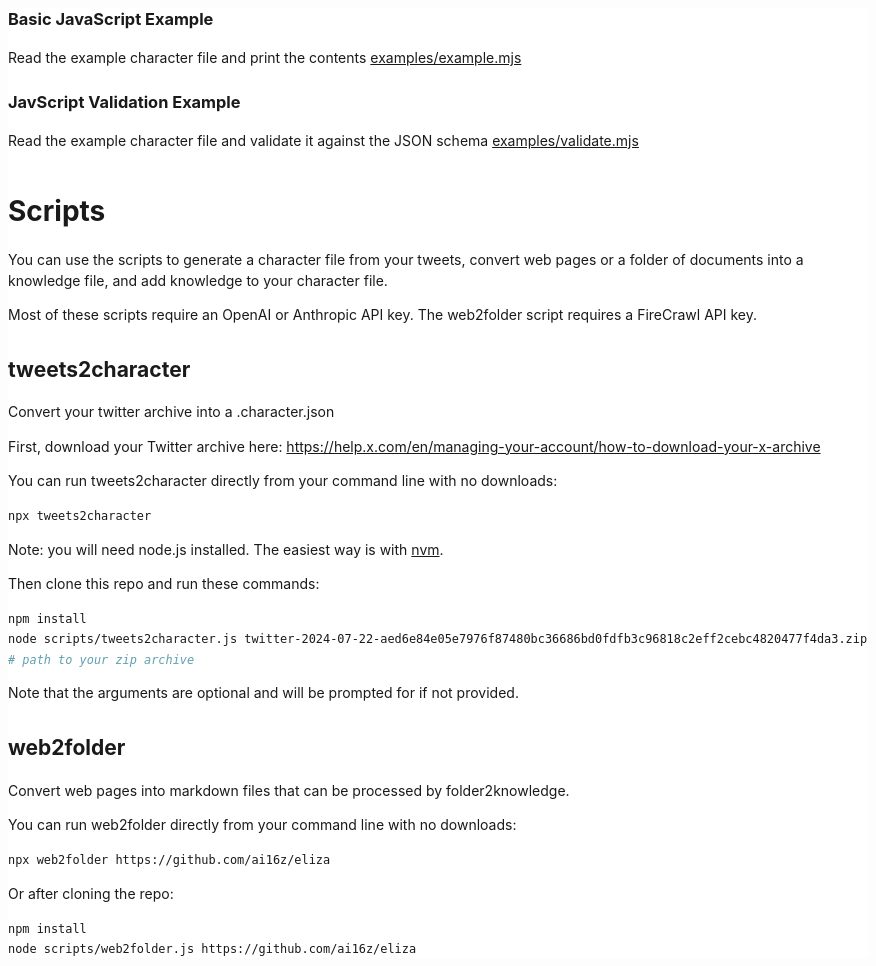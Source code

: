 ### Basic JavaScript Example
Read the example character file and print the contents
[examples/example.mjs](examples/example.mjs)

### JavScript Validation Example
Read the example character file and validate it against the JSON schema
[examples/validate.mjs](examples/validate.mjs)

# Scripts

You can use the scripts to generate a character file from your tweets, convert web pages or a folder of documents into a knowledge file, and add knowledge to your character file.

Most of these scripts require an OpenAI or Anthropic API key. The web2folder script requires a FireCrawl API key.

## tweets2character

Convert your twitter archive into a .character.json

First, download your Twitter archive here: https://help.x.com/en/managing-your-account/how-to-download-your-x-archive

You can run tweets2character directly from your command line with no downloads:

```sh
npx tweets2character
```

Note: you will need node.js installed. The easiest way is with [nvm](https://github.com/nvm-sh/nvm).

Then clone this repo and run these commands:

```sh
npm install
node scripts/tweets2character.js twitter-2024-07-22-aed6e84e05e7976f87480bc36686bd0fdfb3c96818c2eff2cebc4820477f4da3.zip # path to your zip archive
```

Note that the arguments are optional and will be prompted for if not provided.

## web2folder

Convert web pages into markdown files that can be processed by folder2knowledge.

You can run web2folder directly from your command line with no downloads:

```sh
npx web2folder https://github.com/ai16z/eliza
```

Or after cloning the repo:

```sh
npm install
node scripts/web2folder.js https://github.com/ai16z/eliza
```
